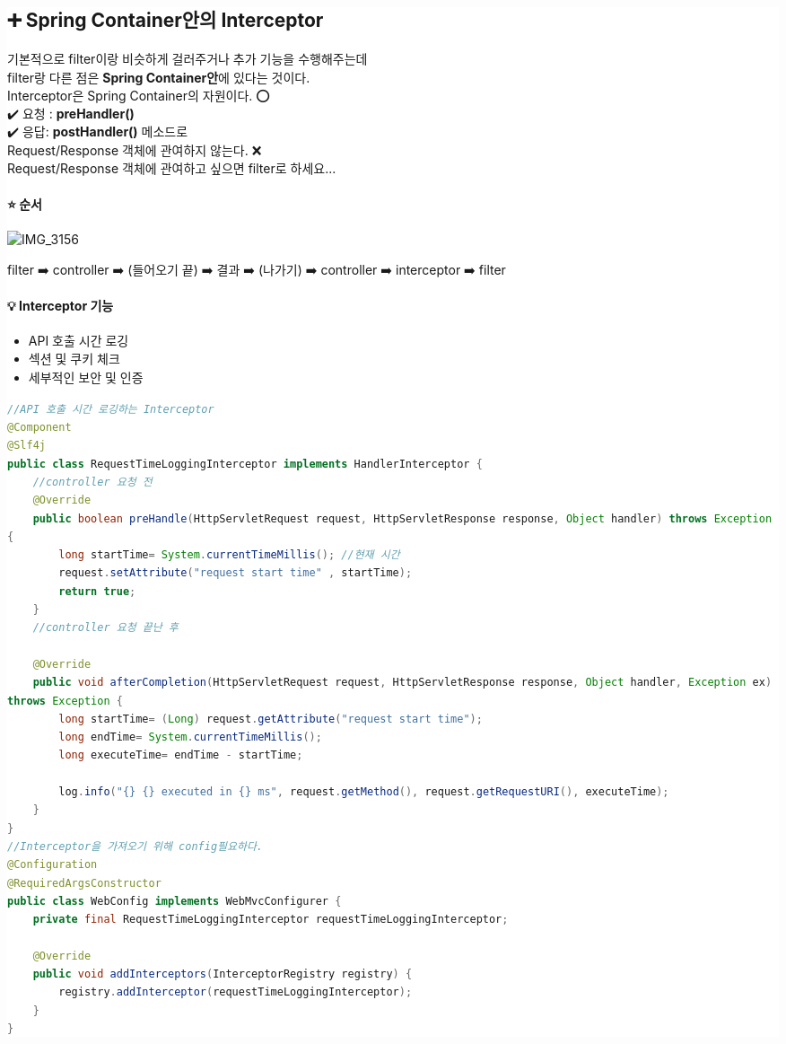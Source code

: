 ## ➕ Spring Container안의 Interceptor

기본적으로 filter이랑 비슷하게 걸러주거나 추가 기능을 수행해주는데 <br>
filter랑 다른 점은 **Spring Container안**에 있다는 것이다. <br>
Interceptor은 Spring Container의 자원이다. ⭕️ <br>
✔️ 요청 : **preHandler()** <br>
✔️ 응답: **postHandler()** 메소드로 <br>
Request/Response 객체에 관여하지 않는다. ❌ <br>
Request/Response 객체에 관여하고 싶으면 filter로 하세요... <br>

#### ⭐️ 순서

![IMG_3156](https://github.com/soheeparklee/portfolioWebsite_dreamcoding/assets/97790983/456e3ae4-778b-4ed6-b78e-39228e6054bb)

filter ➡️ controller ➡️ (들어오기 끝) ➡️ 결과 ➡️ (나가기) ➡️ controller ➡️ interceptor ➡️ filter<br>

#### 💡 Interceptor 기능

- API 호출 시간 로깅 <br>
- 섹션 및 쿠키 체크 <br>
- 세부적인 보안 및 인증 <br>

```java
//API 호출 시간 로깅하는 Interceptor
@Component
@Slf4j
public class RequestTimeLoggingInterceptor implements HandlerInterceptor {
    //controller 요청 전
    @Override
    public boolean preHandle(HttpServletRequest request, HttpServletResponse response, Object handler) throws Exception {
        long startTime= System.currentTimeMillis(); //현재 시간
        request.setAttribute("request start time" , startTime);
        return true;
    }
    //controller 요청 끝난 후

    @Override
    public void afterCompletion(HttpServletRequest request, HttpServletResponse response, Object handler, Exception ex) throws Exception {
        long startTime= (Long) request.getAttribute("request start time");
        long endTime= System.currentTimeMillis();
        long executeTime= endTime - startTime;

        log.info("{} {} executed in {} ms", request.getMethod(), request.getRequestURI(), executeTime);
    }
}
//Interceptor을 가져오기 위해 config필요하다.
@Configuration
@RequiredArgsConstructor
public class WebConfig implements WebMvcConfigurer {
    private final RequestTimeLoggingInterceptor requestTimeLoggingInterceptor;

    @Override
    public void addInterceptors(InterceptorRegistry registry) {
        registry.addInterceptor(requestTimeLoggingInterceptor);
    }
}
```
